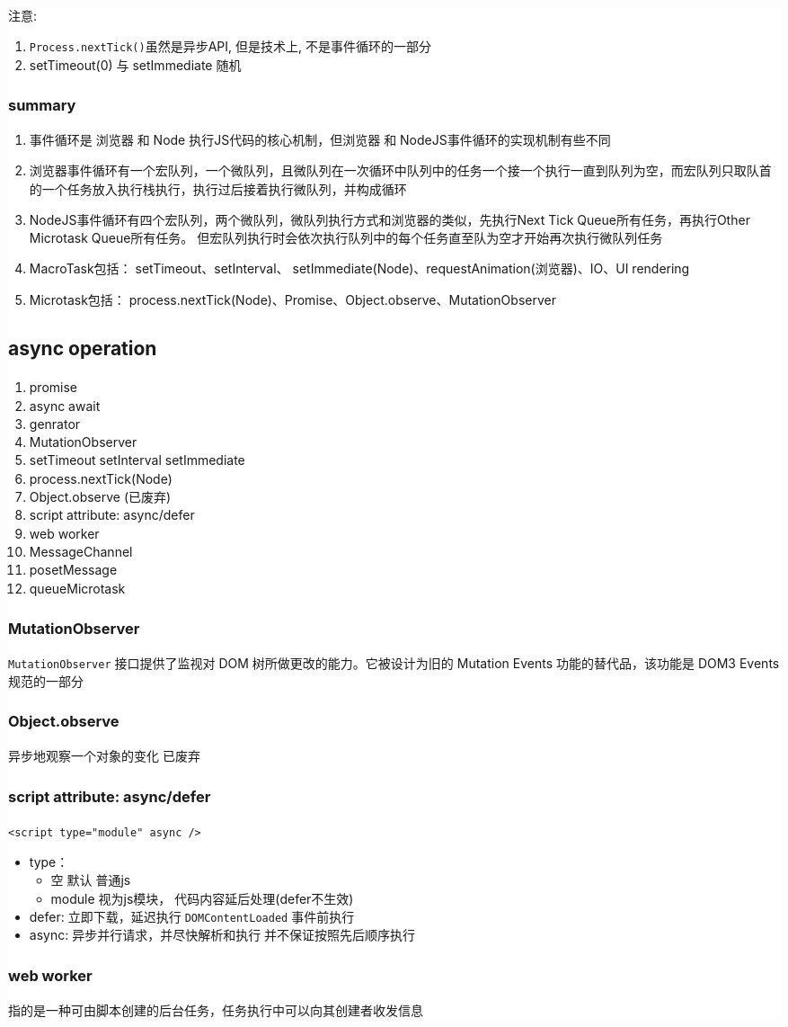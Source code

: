 注意:
1. `Process.nextTick()`虽然是异步API, 但是技术上, 不是事件循环的一部分  
2. setTimeout(0) 与 setImmediate 随机

### summary
1. 事件循环是 浏览器 和 Node 执行JS代码的核心机制，但浏览器 和 NodeJS事件循环的实现机制有些不同

2. 浏览器事件循环有一个宏队列，一个微队列，且微队列在一次循环中队列中的任务一个接一个执行一直到队列为空，而宏队列只取队首的一个任务放入执行栈执行，执行过后接着执行微队列，并构成循环

3. NodeJS事件循环有四个宏队列，两个微队列，微队列执行方式和浏览器的类似，先执行Next Tick Queue所有任务，再执行Other Microtask Queue所有任务。 但宏队列执行时会依次执行队列中的每个任务直至队为空才开始再次执行微队列任务

4. MacroTask包括： setTimeout、setInterval、 setImmediate(Node)、requestAnimation(浏览器)、IO、UI rendering

5. Microtask包括： process.nextTick(Node)、Promise、Object.observe、MutationObserver


## async operation

1. promise
2. async await
3. genrator
4. MutationObserver
5. setTimeout setInterval setImmediate
6. process.nextTick(Node)
7. Object.observe (已废弃)
8. script attribute: async/defer
9. web worker
10. MessageChannel
11. posetMessage
12. queueMicrotask


### MutationObserver

`MutationObserver` 接口提供了监视对 DOM 树所做更改的能力。它被设计为旧的 Mutation Events 功能的替代品，该功能是 DOM3 Events 规范的一部分


### Object.observe

异步地观察一个对象的变化 已废弃 

### script attribute: async/defer

`<script type="module" async />`  

- type：
  - 空 默认 普通js
  - module 视为js模块， 代码内容延后处理(defer不生效)
- defer: 立即下载，延迟执行  `DOMContentLoaded` 事件前执行
- async: 异步并行请求，并尽快解析和执行 并不保证按照先后顺序执行 

### web worker

指的是一种可由脚本创建的后台任务，任务执行中可以向其创建者收发信息  
